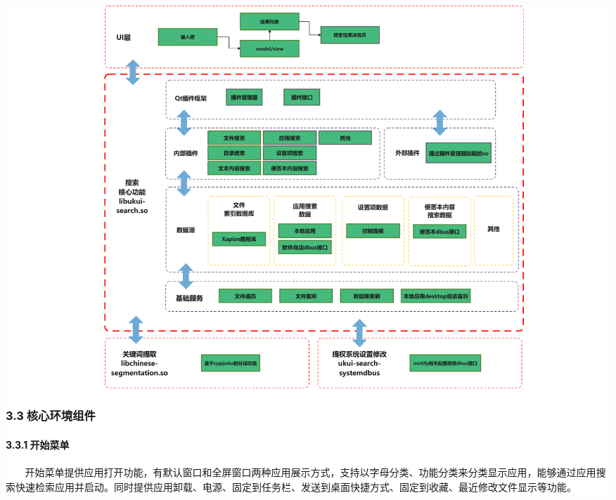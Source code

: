 <div align=center> <img src="./assets/搜索插件示意图.png" style="zoom:60%"/></div>

### 3.3 核心环境组件
#### 3.3.1 开始菜单
&#160; &#160; &#160; &#160;开始菜单提供应用打开功能，有默认窗口和全屏窗口两种应用展示方式，支持以字母分类、功能分类来分类显示应用，能够通过应用搜索快速检索应用并启动。同时提供应用卸载、电源、固定到任务栏、发送到桌面快捷方式、固定到收藏、最近修改文件显示等功能。
